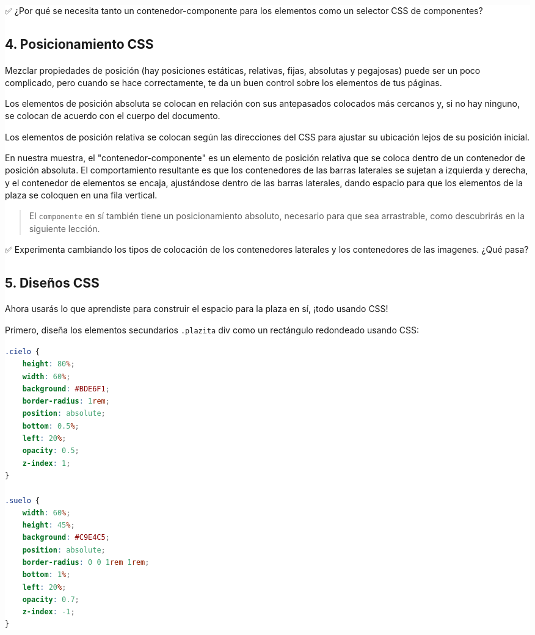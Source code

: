 ✅ ¿Por qué se necesita tanto un contenedor-componente para los elementos como un selector CSS de componentes?

## 4. Posicionamiento CSS

Mezclar propiedades de posición (hay posiciones estáticas, relativas, fijas, absolutas y pegajosas) puede ser un poco complicado, pero cuando se hace correctamente, te da un buen control sobre los elementos de tus páginas.

Los elementos de posición absoluta se colocan en relación con sus antepasados ​​colocados más cercanos y, si no hay ninguno, se colocan de acuerdo con el cuerpo del documento.

Los elementos de posición relativa se colocan según las direcciones del CSS para ajustar su ubicación lejos de su posición inicial.

En nuestra muestra, el "contenedor-componente" es un elemento de posición relativa que se coloca dentro de un contenedor de posición absoluta. El comportamiento resultante es que los contenedores de las barras laterales se sujetan a izquierda y derecha, y el contenedor de elementos se encaja, ajustándose dentro de las barras laterales, dando espacio para que los elementos de la plaza se coloquen en una fila vertical.

> El `componente` en sí también tiene un posicionamiento absoluto, necesario para que sea arrastrable, como descubrirás en la siguiente lección.

✅ Experimenta cambiando los tipos de colocación de los contenedores laterales y los contenedores de las imagenes. ¿Qué pasa?

## 5. Diseños CSS

Ahora usarás lo que aprendiste para construir el espacio para la plaza en sí, ¡todo usando CSS!

Primero, diseña los elementos secundarios `.plazita` div como un rectángulo redondeado usando CSS:

```css
.cielo {
	height: 80%;
	width: 60%;
	background: #BDE6F1;
	border-radius: 1rem;
	position: absolute;
	bottom: 0.5%;
	left: 20%;
	opacity: 0.5;
	z-index: 1;
}

.suelo {
	width: 60%;
	height: 45%;
	background: #C9E4C5;
	position: absolute;
	border-radius: 0 0 1rem 1rem;
	bottom: 1%;
	left: 20%;
	opacity: 0.7;
	z-index: -1;
}
```
